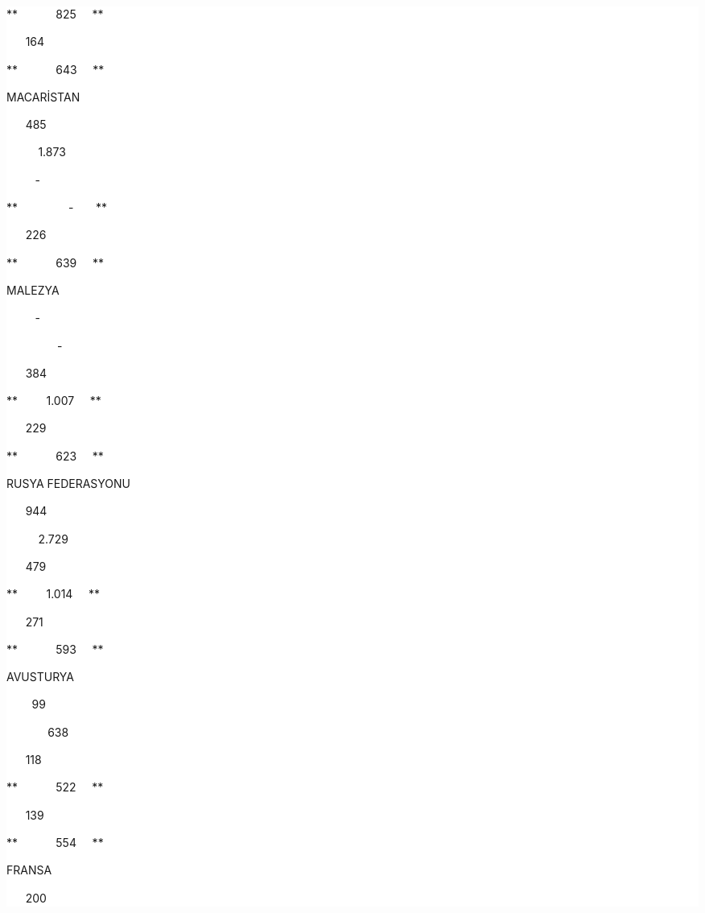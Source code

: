 **            825     **

      164

**            643     **

MACARİSTAN

      485

          1.873

         -

**                -       **

      226

**            639     **

MALEZYA

         -

                -

      384

**         1.007     **

      229

**            623     **

RUSYA FEDERASYONU

      944

          2.729

      479

**         1.014     **

      271

**            593     **

AVUSTURYA

        99

             638

      118

**            522     **

      139

**            554     **

FRANSA

      200
